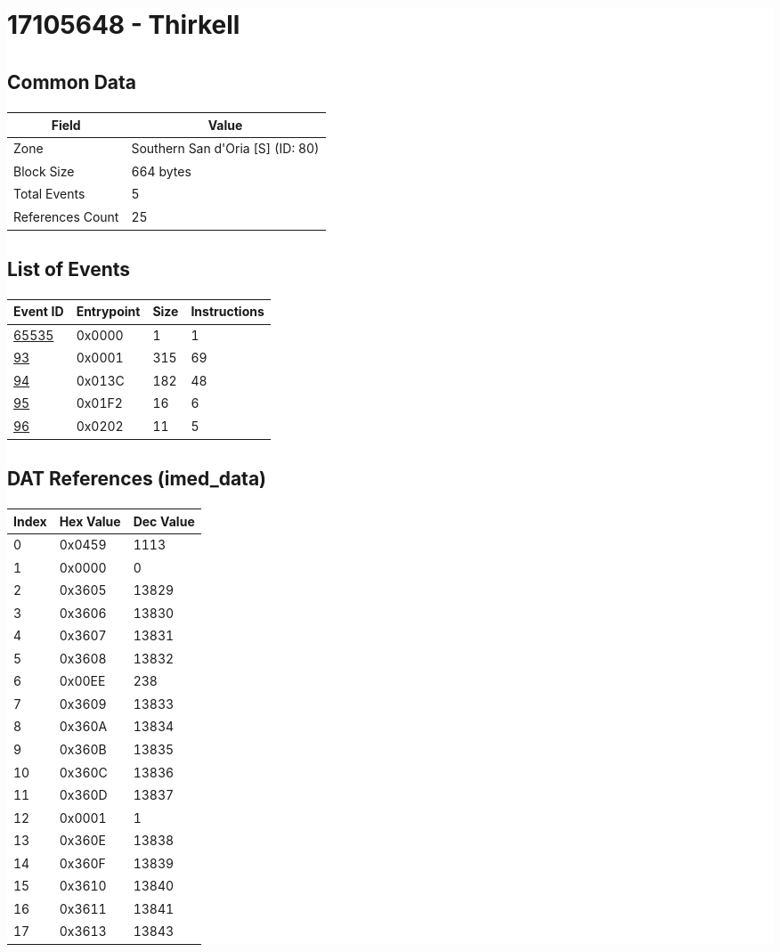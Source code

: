 # 17105648 - Thirkell

## Common Data

| Field            | Value                            |
|------------------|----------------------------------|
| Zone             | Southern San d'Oria [S] (ID: 80) |
| Block Size       | 664 bytes                        |
| Total Events     | 5                                |
| References Count | 25                               |

## List of Events

| Event ID              | Entrypoint   |   Size |   Instructions |
|-----------------------|--------------|--------|----------------|
| [65535](#event-65535) | 0x0000       |      1 |              1 |
| [93](#event-93)       | 0x0001       |    315 |             69 |
| [94](#event-94)       | 0x013C       |    182 |             48 |
| [95](#event-95)       | 0x01F2       |     16 |              6 |
| [96](#event-96)       | 0x0202       |     11 |              5 |

## DAT References (imed_data)

|   Index | Hex Value   |   Dec Value |
|---------|-------------|-------------|
|       0 | 0x0459      |        1113 |
|       1 | 0x0000      |           0 |
|       2 | 0x3605      |       13829 |
|       3 | 0x3606      |       13830 |
|       4 | 0x3607      |       13831 |
|       5 | 0x3608      |       13832 |
|       6 | 0x00EE      |         238 |
|       7 | 0x3609      |       13833 |
|       8 | 0x360A      |       13834 |
|       9 | 0x360B      |       13835 |
|      10 | 0x360C      |       13836 |
|      11 | 0x360D      |       13837 |
|      12 | 0x0001      |           1 |
|      13 | 0x360E      |       13838 |
|      14 | 0x360F      |       13839 |
|      15 | 0x3610      |       13840 |
|      16 | 0x3611      |       13841 |
|      17 | 0x3613      |       13843 |